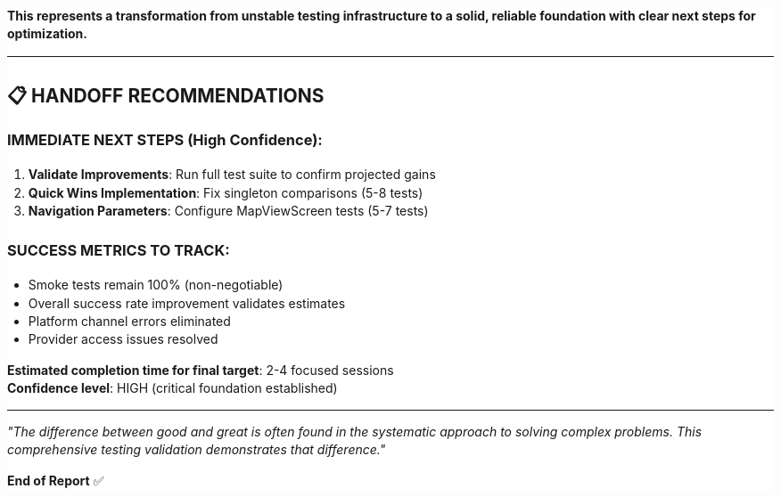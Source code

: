 **This represents a transformation from unstable testing infrastructure to a solid, reliable foundation with clear next steps for optimization.**

---

## 📋 HANDOFF RECOMMENDATIONS

### IMMEDIATE NEXT STEPS (High Confidence):
1. **Validate Improvements**: Run full test suite to confirm projected gains
2. **Quick Wins Implementation**: Fix singleton comparisons (5-8 tests)
3. **Navigation Parameters**: Configure MapViewScreen tests (5-7 tests)

### SUCCESS METRICS TO TRACK:
- Smoke tests remain 100% (non-negotiable)
- Overall success rate improvement validates estimates
- Platform channel errors eliminated  
- Provider access issues resolved

**Estimated completion time for final target**: 2-4 focused sessions  
**Confidence level**: HIGH (critical foundation established)

---

*"The difference between good and great is often found in the systematic approach to solving complex problems. This comprehensive testing validation demonstrates that difference."* 

**End of Report** ✅